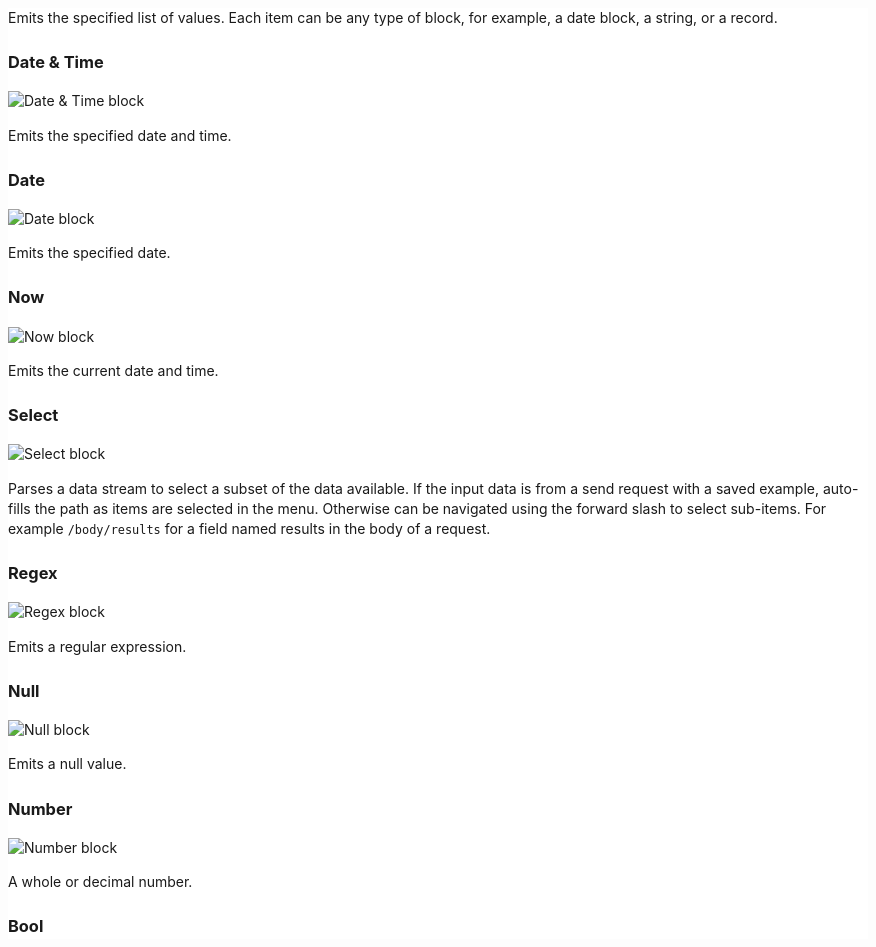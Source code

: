 Emits the specified list of values. Each item can be any type of block, for example, a date block, a string, or a record.

### Date & Time

<img alt="Date &amp; Time block" src="https://assets.postman.com/postman-labs-docs/all-blocks/date-and-time-block.png" width="221px"/>

Emits the specified date and time.

### Date

<img alt="Date block" src="https://assets.postman.com/postman-labs-docs/all-blocks/date-block.png" width="164px"/>

Emits the specified date.


### Now

<img alt="Now block" src="https://assets.postman.com/postman-labs-docs/all-blocks/now-block.png" width="69px"/>

Emits the current date and time.


### Select

<img alt="Select block" src="https://assets.postman.com/postman-labs-docs/all-blocks/select-block.png" width="142px"/>

Parses a data stream to select a subset of the data available. If the input data is from a send request with a saved example, auto-fills the path as items are selected in the menu. Otherwise can be navigated using the forward slash to select sub-items. For example `/body/results` for a field named results in the body of a request.

### Regex

<img alt="Regex block" src="https://assets.postman.com/postman-labs-docs/all-blocks/regex-block.png" width="121px"/>

Emits a regular expression.

### Null

<img alt="Null block" src="https://assets.postman.com/postman-labs-docs/all-blocks/null-block.png" width="35px"/>

Emits a null value.

### Number

<img alt="Number block" src="https://assets.postman.com/postman-labs-docs/all-blocks/number-block.png" width="93px"/>

A whole or decimal number.


### Bool
